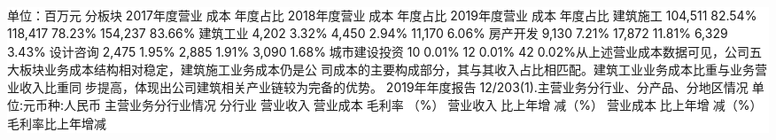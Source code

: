 单位：百万元
分板块
2017年度营业
成本
年度占比
2018年度营业
成本
年度占比
2019年度营业
成本
年度占比
建筑施工
104,511
82.54%
118,417
78.23%
154,237
83.66%
建筑工业
4,202
3.32%
4,450
2.94%
11,170
6.06%
房产开发
9,130
7.21%
17,872
11.81%
6,329
3.43%
设计咨询
2,475
1.95%
2,885
1.91%
3,090
1.68%
城市建设投资
10
0.01%
12
0.01%
42
0.02%从上述营业成本数据可见，公司五大板块业务成本结构相对稳定，建筑施工业务成本仍是公
司成本的主要构成部分，其与其收入占比相匹配。建筑工业业务成本比重与业务营业收入比重同
步提高，体现出公司建筑相关产业链较为完备的优势。
2019年年度报告
12/203(1).主营业务分行业、分产品、分地区情况
单位:元币种:人民币
主营业务分行业情况
分行业
营业收入
营业成本
毛利率
（%）
营业收入
比上年增
减（%）
营业成本
比上年增
减（%）
毛利率比上年增减